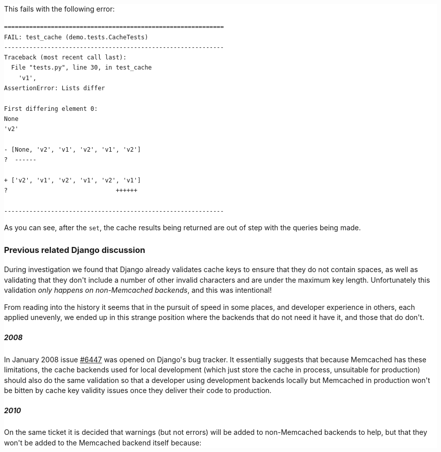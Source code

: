 This fails with the following error:

```plain
=============================================================
FAIL: test_cache (demo.tests.CacheTests)
-------------------------------------------------------------
Traceback (most recent call last):
  File "tests.py", line 30, in test_cache
    'v1',
AssertionError: Lists differ

First differing element 0:
None
'v2'

- [None, 'v2', 'v1', 'v2', 'v1', 'v2']
?  ------

+ ['v2', 'v1', 'v2', 'v1', 'v2', 'v1']
?                              ++++++

-------------------------------------------------------------
```

As you can see, after the `set`, the cache results being returned are out of
step with the queries being made.

### Previous related Django discussion

During investigation we found that Django already validates cache keys to ensure
that they do not contain spaces, as well as validating that they don't include a
number of other invalid characters and are under the maximum key length.
Unfortunately this validation _only happens on non-Memcached backends_, and this
was intentional!

From reading into the history it seems that in the pursuit of speed in some
places, and developer experience in others, each applied unevenly, we ended up
in this strange position where the backends that do not need it have it, and
those that do don't.

##### 2008

In January 2008 issue [#6447][6447] was opened on Django's bug tracker. It
essentially suggests that because Memcached has these limitations, the cache
backends used for local development (which just store the cache in process,
unsuitable for production) should also do the same validation so that a
developer using development backends locally but Memcached in production won't
be bitten by cache key validity issues once they deliver their code to
production.

##### 2010

On the same ticket it is decided that warnings (but not errors) will be added to
non-Memcached backends to help, but that they won't be added to the Memcached
backend itself because:


[thread]: https://www.thread.com
[memcached]: https://www.memcached.org
[django]: https://www.djangoproject.com
[disclosure]: https://docs.djangoproject.com/en/dev/internals/contributing/bugs-and-features/#reporting-security-issues
[memcached-protocol]: https://github.com/memcached/memcached/blob/master/doc/protocol.txt
[mastermind]: https://www.youtube.com/watch?v=BvmRI6K8TS8
[6447]: https://code.djangoproject.com/ticket/6447
[numbers]: http://highscalability.com/numbers-everyone-should-know
[19914]: https://code.djangoproject.com/ticket/19914
[django-cve-2020-13254]: https://github.com/danpalmer/django-cve-2020-13254
[fix-release]: https://www.djangoproject.com/weblog/2020/jun/03/security-releases/
